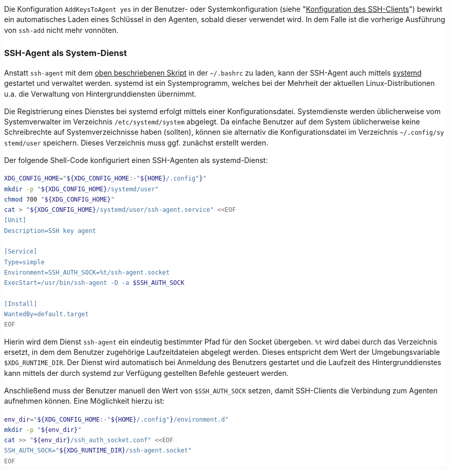 Die Konfiguration `AddKeysToAgent yes` in der Benutzer- oder Systemkonfiguration (siehe "[Konfiguration des SSH-Clients](../ssh/index.de.md#Konfiguration)") bewirkt ein automatisches Laden eines Schlüssel in den Agenten, sobald dieser verwendet wird. In dem Falle ist die vorherige Ausführung von `ssh-add` nicht mehr vonnöten.

### SSH-Agent als System-Dienst

Anstatt `ssh-agent` mit dem [oben beschriebenen Skript](#skript-zum-starten-einer-instanz-von-1) in der `~/.bashrc` zu laden, kann der SSH-Agent auch mittels [systemd](https://systemd.io/) gestartet und verwaltet werden. systemd ist ein Systemprogramm, welches bei der Mehrheit der aktuellen Linux-Distributionen u.a. die Verwaltung von Hintergrunddiensten übernimmt.

Die Registrierung eines Dienstes bei systemd erfolgt mittels einer Konfigurationsdatei. Systemdienste werden üblicherweise vom Systemverwalter im Verzeichnis `/etc/systemd/system` abgelegt. Da einfache Benutzer auf dem System üblicherweise keine Schreibrechte auf Systemverzeichnisse haben (sollten), können sie alternativ die Konfigurationsdatei im Verzeichnis `~/.config/systemd/user` speichern. Dieses Verzeichnis muss ggf. zunächst erstellt werden.

Der folgende Shell-Code konfiguriert einen SSH-Agenten als systemd-Dienst:

```bash
XDG_CONFIG_HOME="${XDG_CONFIG_HOME:-"${HOME}/.config"}"
mkdir -p "${XDG_CONFIG_HOME}/systemd/user"
chmod 700 "${XDG_CONFIG_HOME}"
cat > "${XDG_CONFIG_HOME}/systemd/user/ssh-agent.service" <<EOF
[Unit]
Description=SSH key agent

[Service]
Type=simple
Environment=SSH_AUTH_SOCK=%t/ssh-agent.socket
ExecStart=/usr/bin/ssh-agent -D -a $SSH_AUTH_SOCK

[Install]
WantedBy=default.target
EOF
```

Hierin wird dem Dienst `ssh-agent` ein eindeutig bestimmter Pfad für den Socket übergeben. `%t` wird dabei durch das Verzeichnis ersetzt, in dem dem Benutzer zugehörige Laufzeitdateien abgelegt werden. Dieses entspricht dem Wert der Umgebungsvariable `$XDG_RUNTIME_DIR`. Der Dienst wird automatisch bei Anmeldung des Benutzers gestartet und die Laufzeit des Hintergrunddienstes kann mittels der durch systemd zur Verfügung gestellten Befehle gesteuert werden. 

Anschließend muss der Benutzer manuell den Wert von `$SSH_AUTH_SOCK` setzen, damit SSH-Clients die Verbindung zum Agenten aufnehmen können. Eine Möglichkeit hierzu ist: 

```bash
env_dir="${XDG_CONFIG_HOME:-"${HOME}/.config"}/environment.d"
mkdir -p "${env_dir}"
cat >> "${env_dir}/ssh_auth_socket.conf" <<EOF
SSH_AUTH_SOCK="${XDG_RUNTIME_DIR}/ssh-agent.socket"
EOF
```


[^headless]: Ein Server ohne graphische Oberfläche